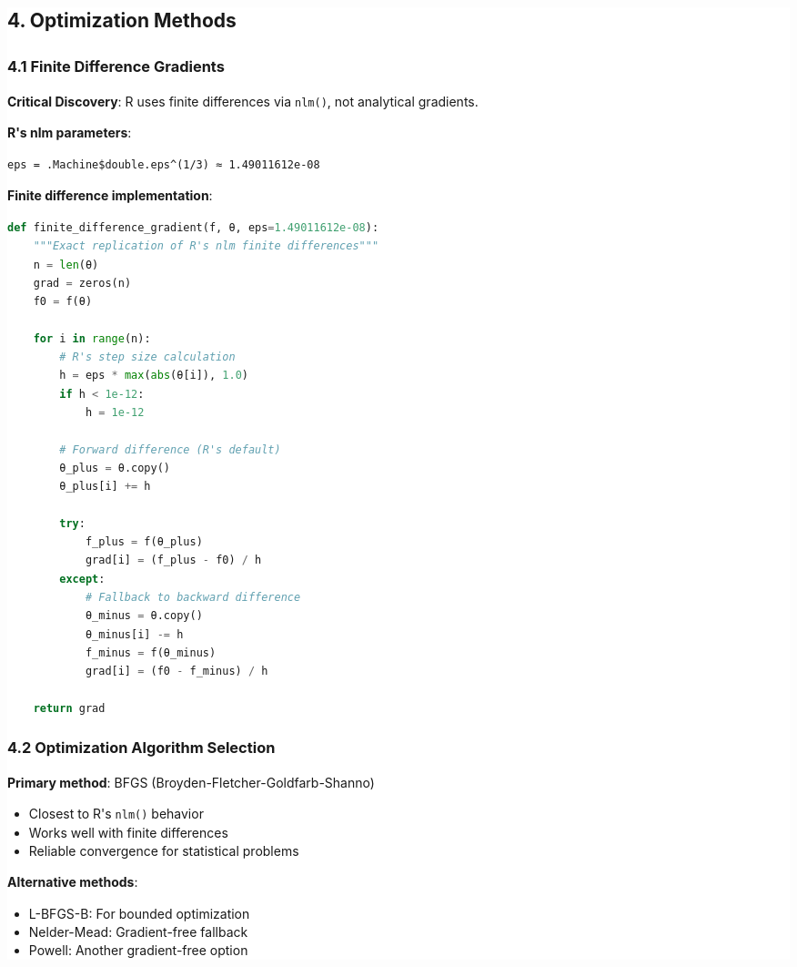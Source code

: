 
## 4. Optimization Methods

### 4.1 Finite Difference Gradients

**Critical Discovery**: R uses finite differences via `nlm()`, not analytical gradients.

**R's nlm parameters**:
```
eps = .Machine$double.eps^(1/3) ≈ 1.49011612e-08
```

**Finite difference implementation**:
```python
def finite_difference_gradient(f, θ, eps=1.49011612e-08):
    """Exact replication of R's nlm finite differences"""
    n = len(θ)
    grad = zeros(n)
    f0 = f(θ)
    
    for i in range(n):
        # R's step size calculation
        h = eps * max(abs(θ[i]), 1.0)
        if h < 1e-12:
            h = 1e-12
        
        # Forward difference (R's default)
        θ_plus = θ.copy()
        θ_plus[i] += h
        
        try:
            f_plus = f(θ_plus)
            grad[i] = (f_plus - f0) / h
        except:
            # Fallback to backward difference
            θ_minus = θ.copy()
            θ_minus[i] -= h
            f_minus = f(θ_minus)
            grad[i] = (f0 - f_minus) / h
    
    return grad
```

### 4.2 Optimization Algorithm Selection

**Primary method**: BFGS (Broyden-Fletcher-Goldfarb-Shanno)
- Closest to R's `nlm()` behavior
- Works well with finite differences
- Reliable convergence for statistical problems

**Alternative methods**:
- L-BFGS-B: For bounded optimization
- Nelder-Mead: Gradient-free fallback
- Powell: Another gradient-free option
